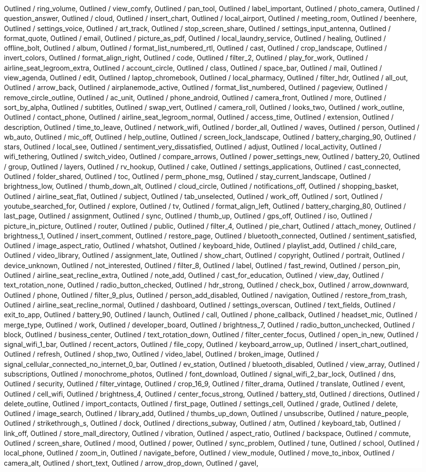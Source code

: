 Outlined / ring_volume, Outlined / view_comfy, Outlined / pan_tool, Outlined / label_important, Outlined / photo_camera, Outlined / question_answer, Outlined / cloud, Outlined / insert_chart, Outlined / local_airport, Outlined / meeting_room, Outlined / beenhere, Outlined / settings_voice, Outlined / art_track, Outlined / stop_screen_share, Outlined / settings_input_antenna, Outlined / format_quote, Outlined / email, Outlined / picture_as_pdf, Outlined / local_laundry_service, Outlined / healing, Outlined / offline_bolt, Outlined / album, Outlined / format_list_numbered_rtl, Outlined / cast, Outlined / crop_landscape, Outlined / invert_colors, Outlined / format_align_right, Outlined / code, Outlined / filter_2, Outlined / play_for_work, Outlined / airline_seat_legroom_extra, Outlined / account_circle, Outlined / class, Outlined / space_bar, Outlined / mail, Outlined / view_agenda, Outlined / edit, Outlined / laptop_chromebook, Outlined / local_pharmacy, Outlined / filter_hdr, Outlined / all_out, Outlined / arrow_back, Outlined / airplanemode_active, Outlined / format_list_numbered, Outlined / pageview, Outlined / remove_circle_outline, Outlined / ac_unit, Outlined / phone_android, Outlined / camera_front, Outlined / more, Outlined / sort_by_alpha, Outlined / subtitles, Outlined / swap_vert, Outlined / camera_roll, Outlined / looks_two, Outlined / work_outline, Outlined / contact_phone, Outlined / airline_seat_legroom_normal, Outlined / access_time, Outlined / extension, Outlined / description, Outlined / time_to_leave, Outlined / network_wifi, Outlined / border_all, Outlined / waves, Outlined / person, Outlined / wb_auto, Outlined / mic_off, Outlined / help_outline, Outlined / screen_lock_landscape, Outlined / battery_charging_90, Outlined / stars, Outlined / local_see, Outlined / sentiment_very_dissatisfied, Outlined / adjust, Outlined / local_activity, Outlined / wifi_tethering, Outlined / switch_video, Outlined / compare_arrows, Outlined / power_settings_new, Outlined / battery_20, Outlined / group, Outlined / layers, Outlined / rv_hookup, Outlined / cake, Outlined / settings_applications, Outlined / cast_connected, Outlined / folder_shared, Outlined / toc, Outlined / perm_phone_msg, Outlined / stay_current_landscape, Outlined / brightness_low, Outlined / thumb_down_alt, Outlined / cloud_circle, Outlined / notifications_off, Outlined / shopping_basket, Outlined / airline_seat_flat, Outlined / subject, Outlined / tab_unselected, Outlined / work_off, Outlined / sort, Outlined / youtube_searched_for, Outlined / explore, Outlined / tv, Outlined / format_align_left, Outlined / battery_charging_80, Outlined / last_page, Outlined / assignment, Outlined / sync, Outlined / thumb_up, Outlined / gps_off, Outlined / iso, Outlined / picture_in_picture, Outlined / router, Outlined / public, Outlined / filter_4, Outlined / pie_chart, Outlined / attach_money, Outlined / brightness_1, Outlined / insert_comment, Outlined / restore_page, Outlined / bluetooth_connected, Outlined / sentiment_satisfied, Outlined / image_aspect_ratio, Outlined / whatshot, Outlined / keyboard_hide, Outlined / playlist_add, Outlined / child_care, Outlined / video_library, Outlined / assignment_late, Outlined / show_chart, Outlined / copyright, Outlined / portrait, Outlined / device_unknown, Outlined / not_interested, Outlined / filter_8, Outlined / label, Outlined / fast_rewind, Outlined / person_pin, Outlined / airline_seat_recline_extra, Outlined / note_add, Outlined / cast_for_education, Outlined / view_day, Outlined / text_rotation_none, Outlined / radio_button_checked, Outlined / hdr_strong, Outlined / check_box, Outlined / arrow_downward, Outlined / phone, Outlined / filter_9_plus, Outlined / person_add_disabled, Outlined / navigation, Outlined / restore_from_trash, Outlined / airline_seat_recline_normal, Outlined / dashboard, Outlined / settings_overscan, Outlined / text_fields, Outlined / exit_to_app, Outlined / battery_90, Outlined / launch, Outlined / call, Outlined / phone_callback, Outlined / headset_mic, Outlined / merge_type, Outlined / work, Outlined / developer_board, Outlined / brightness_7, Outlined / radio_button_unchecked, Outlined / block, Outlined / business_center, Outlined / text_rotation_down, Outlined / filter_center_focus, Outlined / open_in_new, Outlined / signal_wifi_1_bar, Outlined / recent_actors, Outlined / file_copy, Outlined / keyboard_arrow_up, Outlined / insert_chart_outlined, Outlined / refresh, Outlined / shop_two, Outlined / video_label, Outlined / broken_image, Outlined / signal_cellular_connected_no_internet_0_bar, Outlined / ev_station, Outlined / bluetooth_disabled, Outlined / view_array, Outlined / subscriptions, Outlined / monochrome_photos, Outlined / font_download, Outlined / signal_wifi_2_bar_lock, Outlined / dns, Outlined / security, Outlined / filter_vintage, Outlined / crop_16_9, Outlined / filter_drama, Outlined / translate, Outlined / event, Outlined / cell_wifi, Outlined / brightness_4, Outlined / center_focus_strong, Outlined / battery_std, Outlined / directions, Outlined / delete_outline, Outlined / import_contacts, Outlined / first_page, Outlined / settings_cell, Outlined / grade, Outlined / delete, Outlined / image_search, Outlined / library_add, Outlined / thumbs_up_down, Outlined / unsubscribe, Outlined / nature_people, Outlined / strikethrough_s, Outlined / dock, Outlined / directions_subway, Outlined / atm, Outlined / keyboard_tab, Outlined / link_off, Outlined / store_mall_directory, Outlined / vibration, Outlined / aspect_ratio, Outlined / backspace, Outlined / commute, Outlined / screen_share, Outlined / mood, Outlined / power, Outlined / sync_problem, Outlined / tune, Outlined / school, Outlined / local_phone, Outlined / zoom_in, Outlined / navigate_before, Outlined / view_module, Outlined / move_to_inbox, Outlined / camera_alt, Outlined / short_text, Outlined / arrow_drop_down, Outlined / gavel,